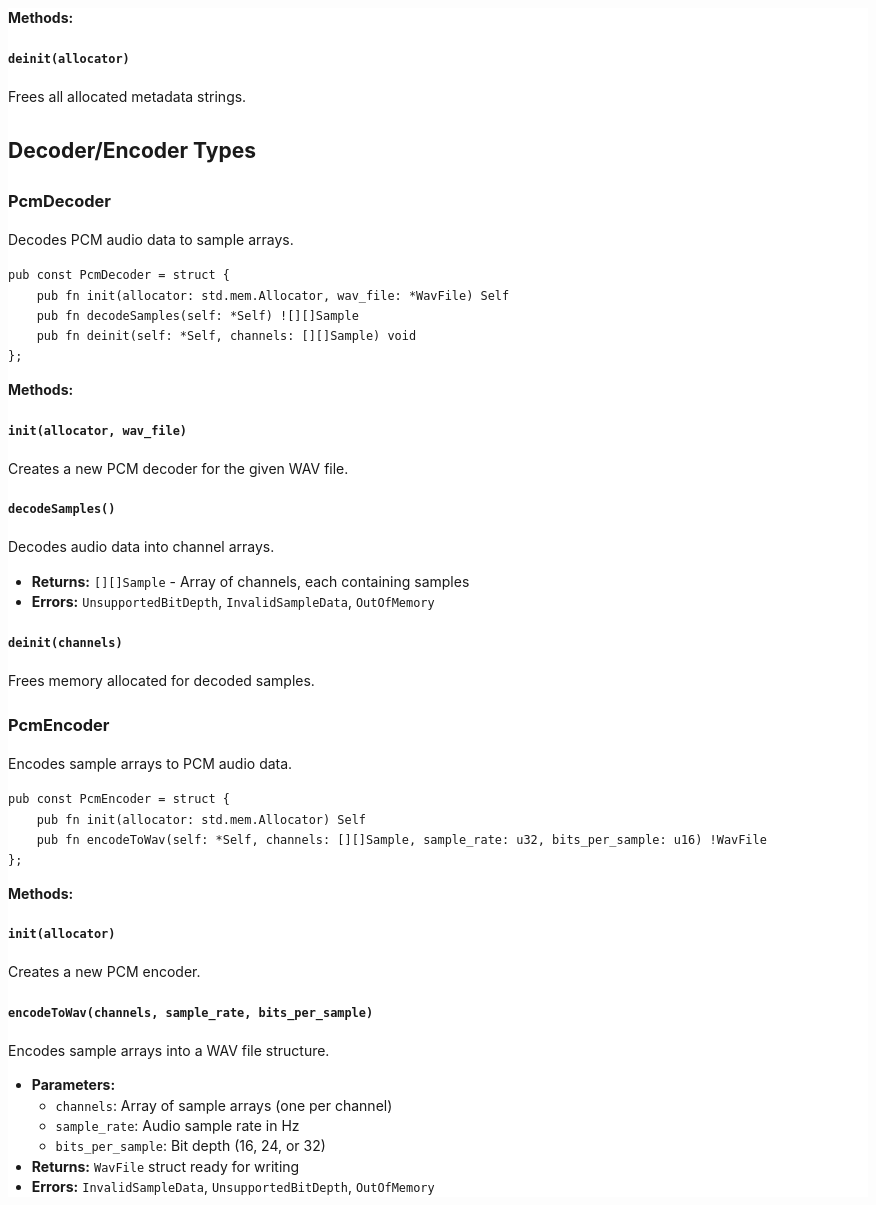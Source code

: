 **Methods:**

#### `deinit(allocator)`
Frees all allocated metadata strings.

## Decoder/Encoder Types

### PcmDecoder

Decodes PCM audio data to sample arrays.

```zig
pub const PcmDecoder = struct {
    pub fn init(allocator: std.mem.Allocator, wav_file: *WavFile) Self
    pub fn decodeSamples(self: *Self) ![][]Sample
    pub fn deinit(self: *Self, channels: [][]Sample) void
};
```

**Methods:**

#### `init(allocator, wav_file)`
Creates a new PCM decoder for the given WAV file.

#### `decodeSamples()`
Decodes audio data into channel arrays.
- **Returns:** `[][]Sample` - Array of channels, each containing samples
- **Errors:** `UnsupportedBitDepth`, `InvalidSampleData`, `OutOfMemory`

#### `deinit(channels)`
Frees memory allocated for decoded samples.

### PcmEncoder

Encodes sample arrays to PCM audio data.

```zig
pub const PcmEncoder = struct {
    pub fn init(allocator: std.mem.Allocator) Self
    pub fn encodeToWav(self: *Self, channels: [][]Sample, sample_rate: u32, bits_per_sample: u16) !WavFile
};
```

**Methods:**

#### `init(allocator)`
Creates a new PCM encoder.

#### `encodeToWav(channels, sample_rate, bits_per_sample)`
Encodes sample arrays into a WAV file structure.
- **Parameters:**
  - `channels`: Array of sample arrays (one per channel)
  - `sample_rate`: Audio sample rate in Hz
  - `bits_per_sample`: Bit depth (16, 24, or 32)
- **Returns:** `WavFile` struct ready for writing
- **Errors:** `InvalidSampleData`, `UnsupportedBitDepth`, `OutOfMemory`
